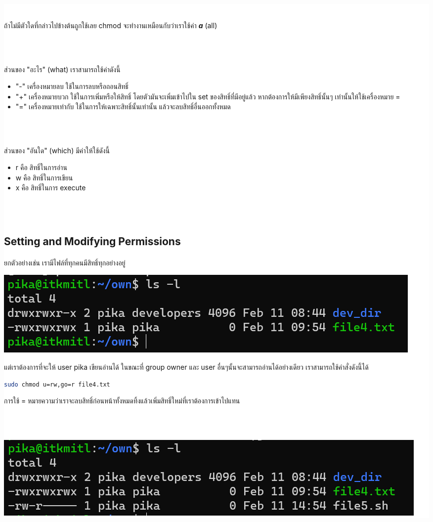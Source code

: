 <br>

ถ้าไม่มีตัวใดที่กล่าวไปข้างต้นถูกใช้เลย chmod จะทำงานเหมือนกับว่าเราใช้ค่า ***a*** (all)

<br><br>

ส่วนของ "อะไร" (what) เราสามารถใช้ค่าดังนี้

* "-" เครื่องหมายลบ ใช้ในการลบหรือถอนสิทธิ์
* "+" เครื่องหมายบวก ใช้ในการเพิ่มหรือให้สิทธิ์ โดยตัวมันจะเพิ่มเข้าไปใน set ของสิทธิ์ที่มีอยู่แล้ว หากต้องการให้มีเพียงสิทธิ์นั้นๆ เท่านั้นให้ใช้เครื่องหมาย =
* "=" เครื่องหมายเท่ากับ ใช้ในการให้เฉพาะสิทธิ์นั้นเท่านั้น แล้วจะลบสิทธิ์อื่นออกทั้งหมด

<br><br>

ส่วนของ "อันใด" (which) มีค่าให้ใช้ดังนี้
* r คือ สิทธิ์ในการอ่าน
* w คือ สิทธิ์ในการเขียน
* x คือ สิทธิ์ในการ execute

<br><br>

## Setting and Modifying Permissions

ยกตัวอย่างเช่น เรามีไฟล์ที่ทุกคนมีสิทธิ์ทุกอย่างอยู่

![Image](../.assets/chmod1.png)

แต่เราต้องการที่จะให้ user pika เขียนอ่านได้ ในขณะที่ group owner และ user อื่นๆนั้นจะสามารถอ่านได้อย่างเดียว เราสามารถใช้คำสั่งดังนี้ได้

``` Bash
sudo chmod u=rw,go=r file4.txt 
```

การใช้ = หมายความว่าเราจะลบสิทธิ์ก่อนหน้าทั้งหมดทิ้งแล้วเพิ่มสิทธิ์ใหม่ที่เราต้องการเข้าไปแทน

<br><br>

![Image](../.assets/chmod2.png)
